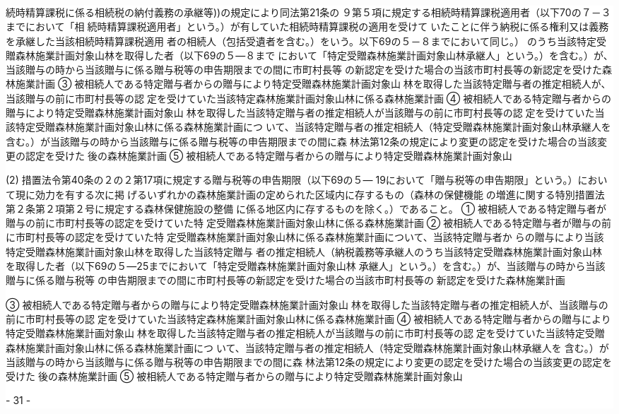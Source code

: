 続時精算課税に係る相続税の納付義務の承継等))の規定により同法第21条の
９第５項に規定する相続時精算課税適用者（以下70の７－３までにおいて「相
続時精算課税適用者」という。）が有していた相続時精算課税の適用を受けて
いたことに伴う納税に係る権利又は義務を承継した当該相続時精算課税適用
者の相続人（包括受遺者を含む。）をいう。以下69の５－８までにおいて同じ。）
のうち当該特定受贈森林施業計画対象山林を取得した者（以下69の５―８まで
において「特定受贈森林施業計画対象山林承継人」という。）を含む。）が、
当該贈与の時から当該贈与に係る贈与税等の申告期限までの間に市町村長等
の新認定を受けた場合の当該市町村長等の新認定を受けた森林施業計画
③ 被相続人である特定贈与者からの贈与により特定受贈森林施業計画対象山
林を取得した当該特定贈与者の推定相続人が、当該贈与の前に市町村長等の認
定を受けていた当該特定森林施業計画対象山林に係る森林施業計画
④ 被相続人である特定贈与者からの贈与により特定受贈森林施業計画対象山
林を取得した当該特定贈与者の推定相続人が当該贈与の前に市町村長等の認
定を受けていた当該特定受贈森林施業計画対象山林に係る森林施業計画につ
いて、当該特定贈与者の推定相続人（特定受贈森林施業計画対象山林承継人を
含む。）が当該贈与の時から当該贈与に係る贈与税等の申告期限までの間に森
林法第12条の規定により変更の認定を受けた場合の当該変更の認定を受けた
後の森林施業計画
⑤ 被相続人である特定贈与者からの贈与により特定受贈森林施業計画対象山

(2) 措置法令第40条の２の２第17項に規定する贈与税等の申告期限（以下69の５―
19において「贈与税等の申告期限」という。）において現に効力を有する次に掲
げるいずれかの森林施業計画の定められた区域内に存するもの（森林の保健機能
の増進に関する特別措置法第２条第２項第２号に規定する森林保健施設の整備
に係る地区内に存するものを除く。）であること。
① 被相続人である特定贈与者が贈与の前に市町村長等の認定を受けていた特
定受贈森林施業計画対象山林に係る森林施業計画
② 被相続人である特定贈与者が贈与の前に市町村長等の認定を受けていた特
定受贈森林施業計画対象山林に係る森林施業計画について、当該特定贈与者か
らの贈与により当該特定受贈森林施業計画対象山林を取得した当該特定贈与
者の推定相続人（納税義務等承継人のうち当該特定受贈森林施業計画対象山林
を取得した者（以下69の５―25までにおいて「特定受贈森林施業計画対象山林
承継人」という。）を含む。）が、当該贈与の時から当該贈与に係る贈与税等
の申告期限までの間に市町村長等の新認定を受けた場合の当該市町村長等の
新認定を受けた森林施業計画





③ 被相続人である特定贈与者からの贈与により特定受贈森林施業計画対象山
林を取得した当該特定贈与者の推定相続人が、当該贈与の前に市町村長等の認
定を受けていた当該特定森林施業計画対象山林に係る森林施業計画
④ 被相続人である特定贈与者からの贈与により特定受贈森林施業計画対象山
林を取得した当該特定贈与者の推定相続人が当該贈与の前に市町村長等の認
定を受けていた当該特定受贈森林施業計画対象山林に係る森林施業計画につ
いて、当該特定贈与者の推定相続人（特定受贈森林施業計画対象山林承継人を
含む。）が当該贈与の時から当該贈与に係る贈与税等の申告期限までの間に森
林法第12条の規定により変更の認定を受けた場合の当該変更の認定を受けた
後の森林施業計画
⑤ 被相続人である特定贈与者からの贈与により特定受贈森林施業計画対象山

\- 31 -
